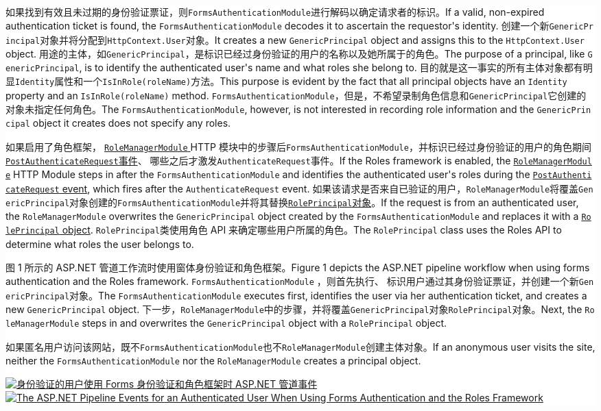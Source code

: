 <span data-ttu-id="4cc9f-131">如果找到有效且未过期的身份验证票证，则`FormsAuthenticationModule`进行解码以确定请求者的标识。</span><span class="sxs-lookup"><span data-stu-id="4cc9f-131">If a valid, non-expired authentication ticket is found, the `FormsAuthenticationModule` decodes it to ascertain the requestor's identity.</span></span> <span data-ttu-id="4cc9f-132">创建一个新`GenericPrincipal`对象并将分配到`HttpContext.User`对象。</span><span class="sxs-lookup"><span data-stu-id="4cc9f-132">It creates a new `GenericPrincipal` object and assigns this to the `HttpContext.User` object.</span></span> <span data-ttu-id="4cc9f-133">用途的主体，如`GenericPrincipal`，是标识已经过身份验证的用户的名称以及她所属于的角色。</span><span class="sxs-lookup"><span data-stu-id="4cc9f-133">The purpose of a principal, like `GenericPrincipal`, is to identify the authenticated user's name and what roles she belong to.</span></span> <span data-ttu-id="4cc9f-134">目的就是这一事实的所有主体对象都有明显`Identity`属性和一个`IsInRole(roleName)`方法。</span><span class="sxs-lookup"><span data-stu-id="4cc9f-134">This purpose is evident by the fact that all principal objects have an `Identity` property and an `IsInRole(roleName)` method.</span></span> <span data-ttu-id="4cc9f-135">`FormsAuthenticationModule`，但是，不希望录制角色信息和`GenericPrincipal`它创建的对象未指定任何角色。</span><span class="sxs-lookup"><span data-stu-id="4cc9f-135">The `FormsAuthenticationModule`, however, is not interested in recording role information and the `GenericPrincipal` object it creates does not specify any roles.</span></span>

<span data-ttu-id="4cc9f-136">如果启用了角色框架， [ `RoleManagerModule` ](https://msdn.microsoft.com/library/system.web.security.rolemanagermodule.aspx) HTTP 模块中的步骤后`FormsAuthenticationModule`，并标识已经过身份验证的用户的角色期间[`PostAuthenticateRequest`事件](https://msdn.microsoft.com/library/system.web.httpapplication.postauthenticaterequest.aspx)、 哪些之后才激发`AuthenticateRequest`事件。</span><span class="sxs-lookup"><span data-stu-id="4cc9f-136">If the Roles framework is enabled, the [`RoleManagerModule`](https://msdn.microsoft.com/library/system.web.security.rolemanagermodule.aspx) HTTP Module steps in after the `FormsAuthenticationModule` and identifies the authenticated user's roles during the [`PostAuthenticateRequest` event](https://msdn.microsoft.com/library/system.web.httpapplication.postauthenticaterequest.aspx), which fires after the `AuthenticateRequest` event.</span></span> <span data-ttu-id="4cc9f-137">如果该请求是否来自已验证的用户，`RoleManagerModule`将覆盖`GenericPrincipal`对象创建的`FormsAuthenticationModule`并将其替换[`RolePrincipal`对象](https://msdn.microsoft.com/library/system.web.security.roleprincipal.aspx)。</span><span class="sxs-lookup"><span data-stu-id="4cc9f-137">If the request is from an authenticated user, the `RoleManagerModule` overwrites the `GenericPrincipal` object created by the `FormsAuthenticationModule` and replaces it with a [`RolePrincipal` object](https://msdn.microsoft.com/library/system.web.security.roleprincipal.aspx).</span></span> <span data-ttu-id="4cc9f-138">`RolePrincipal`类使用角色 API 来确定哪些用户所属的角色。</span><span class="sxs-lookup"><span data-stu-id="4cc9f-138">The `RolePrincipal` class uses the Roles API to determine what roles the user belongs to.</span></span>

<span data-ttu-id="4cc9f-139">图 1 所示的 ASP.NET 管道工作流时使用窗体身份验证和角色框架。</span><span class="sxs-lookup"><span data-stu-id="4cc9f-139">Figure 1 depicts the ASP.NET pipeline workflow when using forms authentication and the Roles framework.</span></span> <span data-ttu-id="4cc9f-140">`FormsAuthenticationModule` ，则首先执行、 标识用户通过其身份验证票证，并创建一个新`GenericPrincipal`对象。</span><span class="sxs-lookup"><span data-stu-id="4cc9f-140">The `FormsAuthenticationModule` executes first, identifies the user via her authentication ticket, and creates a new `GenericPrincipal` object.</span></span> <span data-ttu-id="4cc9f-141">下一步，`RoleManagerModule`中的步骤，并将覆盖`GenericPrincipal`对象`RolePrincipal`对象。</span><span class="sxs-lookup"><span data-stu-id="4cc9f-141">Next, the `RoleManagerModule` steps in and overwrites the `GenericPrincipal` object with a `RolePrincipal` object.</span></span>

<span data-ttu-id="4cc9f-142">如果匿名用户访问该网站，既不`FormsAuthenticationModule`也不`RoleManagerModule`创建主体对象。</span><span class="sxs-lookup"><span data-stu-id="4cc9f-142">If an anonymous user visits the site, neither the `FormsAuthenticationModule` nor the `RoleManagerModule` creates a principal object.</span></span>

<span data-ttu-id="4cc9f-143">[![身份验证的用户使用 Forms 身份验证和角色框架时 ASP.NET 管道事件](role-based-authorization-cs/_static/image2.png)](role-based-authorization-cs/_static/image1.png)</span><span class="sxs-lookup"><span data-stu-id="4cc9f-143">[![The ASP.NET Pipeline Events for an Authenticated User When Using Forms Authentication and the Roles Framework](role-based-authorization-cs/_static/image2.png)](role-based-authorization-cs/_static/image1.png)</span></span>
